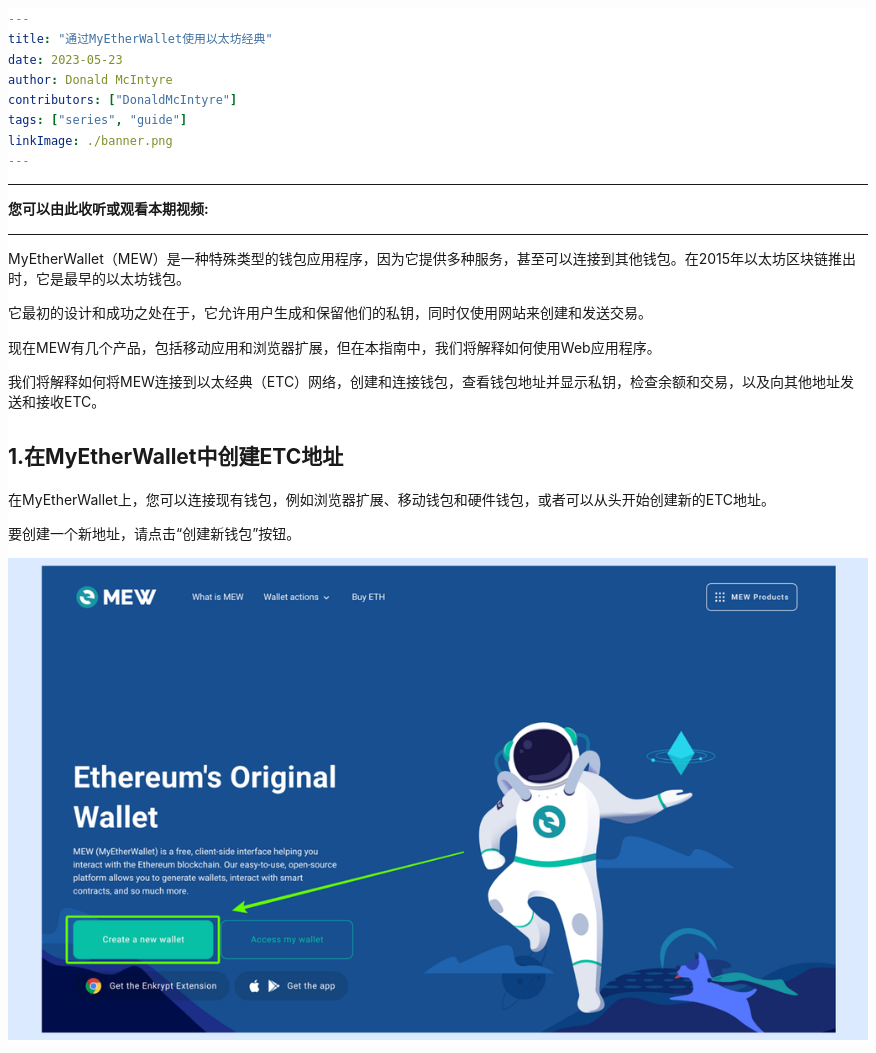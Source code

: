 ```yaml
---
title: "通过MyEtherWallet使用以太坊经典"
date: 2023-05-23
author: Donald McIntyre
contributors: ["DonaldMcIntyre"]
tags: ["series", "guide"]
linkImage: ./banner.png
---
```


---
**您可以由此收听或观看本期视频:**

<iframe width="560" height="315" src="https://www.youtube.com/embed/Uv0oOHj23Gs" title="YouTube video player" frameborder="0" allow="accelerometer; autoplay; clipboard-write; encrypted-media; gyroscope; picture-in-picture; web-share" allowfullscreen></iframe>

---

MyEtherWallet（MEW）是一种特殊类型的钱包应用程序，因为它提供多种服务，甚至可以连接到其他钱包。在2015年以太坊区块链推出时，它是最早的以太坊钱包。

它最初的设计和成功之处在于，它允许用户生成和保留他们的私钥，同时仅使用网站来创建和发送交易。

现在MEW有几个产品，包括移动应用和浏览器扩展，但在本指南中，我们将解释如何使用Web应用程序。

我们将解释如何将MEW连接到以太经典（ETC）网络，创建和连接钱包，查看钱包地址并显示私钥，检查余额和交易，以及向其他地址发送和接收ETC。

## 1.在MyEtherWallet中创建ETC地址

在MyEtherWallet上，您可以连接现有钱包，例如浏览器扩展、移动钱包和硬件钱包，或者可以从头开始创建新的ETC地址。

要创建一个新地址，请点击“创建新钱包”按钮。

![](./1.png)
